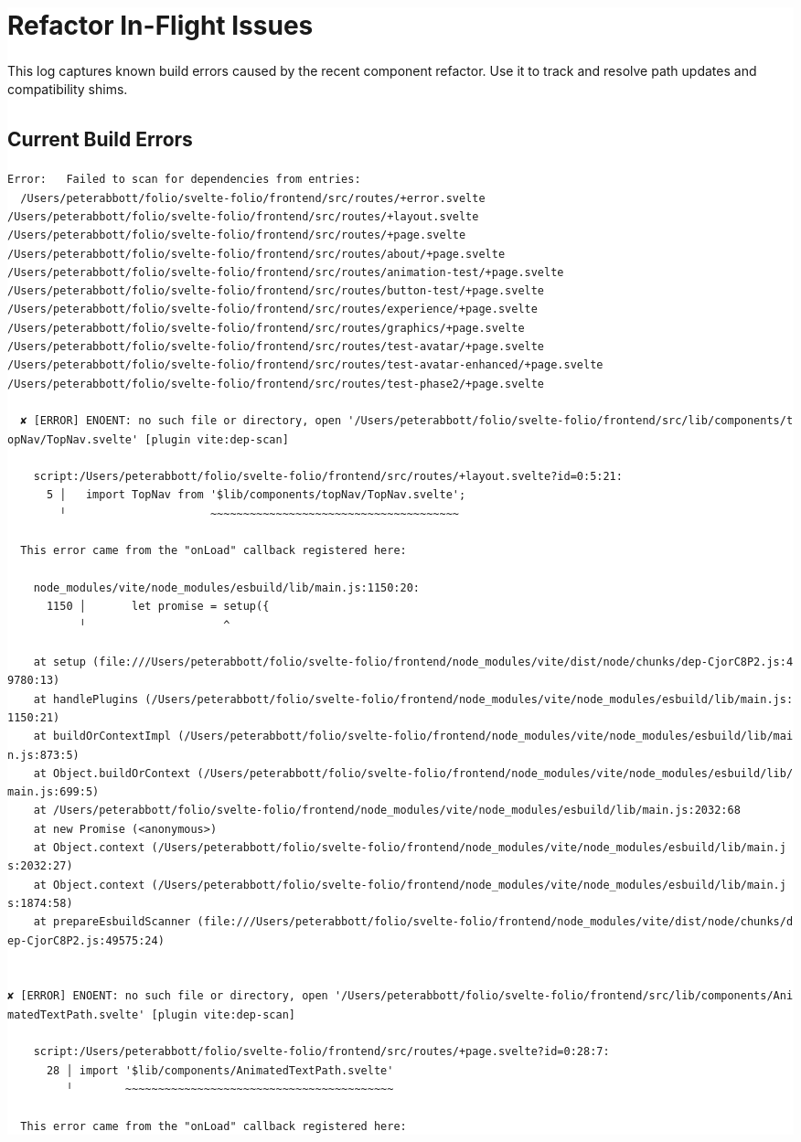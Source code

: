 # Refactor In-Flight Issues

This log captures known build errors caused by the recent component refactor. Use it to track and resolve path updates and compatibility shims.

## Current Build Errors

```
Error:   Failed to scan for dependencies from entries:
  /Users/peterabbott/folio/svelte-folio/frontend/src/routes/+error.svelte
/Users/peterabbott/folio/svelte-folio/frontend/src/routes/+layout.svelte
/Users/peterabbott/folio/svelte-folio/frontend/src/routes/+page.svelte
/Users/peterabbott/folio/svelte-folio/frontend/src/routes/about/+page.svelte
/Users/peterabbott/folio/svelte-folio/frontend/src/routes/animation-test/+page.svelte
/Users/peterabbott/folio/svelte-folio/frontend/src/routes/button-test/+page.svelte
/Users/peterabbott/folio/svelte-folio/frontend/src/routes/experience/+page.svelte
/Users/peterabbott/folio/svelte-folio/frontend/src/routes/graphics/+page.svelte
/Users/peterabbott/folio/svelte-folio/frontend/src/routes/test-avatar/+page.svelte
/Users/peterabbott/folio/svelte-folio/frontend/src/routes/test-avatar-enhanced/+page.svelte
/Users/peterabbott/folio/svelte-folio/frontend/src/routes/test-phase2/+page.svelte

  ✘ [ERROR] ENOENT: no such file or directory, open '/Users/peterabbott/folio/svelte-folio/frontend/src/lib/components/topNav/TopNav.svelte' [plugin vite:dep-scan]

    script:/Users/peterabbott/folio/svelte-folio/frontend/src/routes/+layout.svelte?id=0:5:21:
      5 │   import TopNav from '$lib/components/topNav/TopNav.svelte';
        ╵                      ~~~~~~~~~~~~~~~~~~~~~~~~~~~~~~~~~~~~~~

  This error came from the "onLoad" callback registered here:

    node_modules/vite/node_modules/esbuild/lib/main.js:1150:20:
      1150 │       let promise = setup({
           ╵                     ^

    at setup (file:///Users/peterabbott/folio/svelte-folio/frontend/node_modules/vite/dist/node/chunks/dep-CjorC8P2.js:49780:13)
    at handlePlugins (/Users/peterabbott/folio/svelte-folio/frontend/node_modules/vite/node_modules/esbuild/lib/main.js:1150:21)
    at buildOrContextImpl (/Users/peterabbott/folio/svelte-folio/frontend/node_modules/vite/node_modules/esbuild/lib/main.js:873:5)
    at Object.buildOrContext (/Users/peterabbott/folio/svelte-folio/frontend/node_modules/vite/node_modules/esbuild/lib/main.js:699:5)
    at /Users/peterabbott/folio/svelte-folio/frontend/node_modules/vite/node_modules/esbuild/lib/main.js:2032:68
    at new Promise (<anonymous>)
    at Object.context (/Users/peterabbott/folio/svelte-folio/frontend/node_modules/vite/node_modules/esbuild/lib/main.js:2032:27)
    at Object.context (/Users/peterabbott/folio/svelte-folio/frontend/node_modules/vite/node_modules/esbuild/lib/main.js:1874:58)
    at prepareEsbuildScanner (file:///Users/peterabbott/folio/svelte-folio/frontend/node_modules/vite/dist/node/chunks/dep-CjorC8P2.js:49575:24)


✘ [ERROR] ENOENT: no such file or directory, open '/Users/peterabbott/folio/svelte-folio/frontend/src/lib/components/AnimatedTextPath.svelte' [plugin vite:dep-scan]

    script:/Users/peterabbott/folio/svelte-folio/frontend/src/routes/+page.svelte?id=0:28:7:
      28 │ import '$lib/components/AnimatedTextPath.svelte'
         ╵        ~~~~~~~~~~~~~~~~~~~~~~~~~~~~~~~~~~~~~~~~~

  This error came from the "onLoad" callback registered here:

```